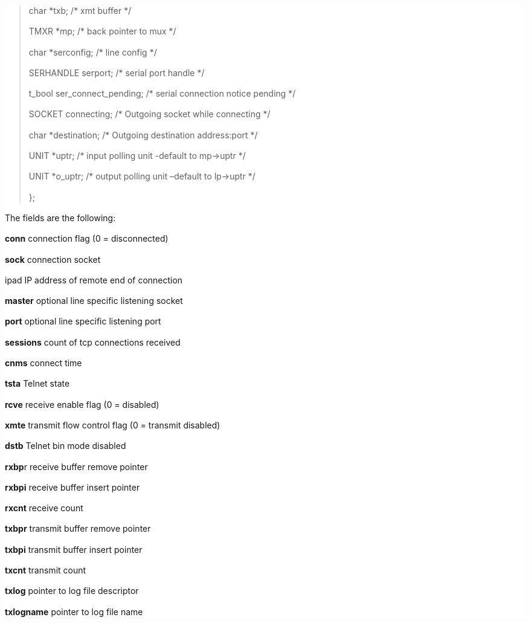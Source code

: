 > char \*txb; /\* xmt buffer \*/
> 
> TMXR \*mp; /\* back pointer to mux \*/
> 
> char \*serconfig; /\* line config \*/
> 
> SERHANDLE serport; /\* serial port handle \*/
> 
> t\_bool ser\_connect\_pending; /\* serial connection notice pending
> \*/
> 
> SOCKET connecting; /\* Outgoing socket while connecting \*/
> 
> char \*destination; /\* Outgoing destination address:port \*/
> 
> UNIT \*uptr; /\* input polling unit -default to mp-\>uptr \*/
> 
> UNIT \*o\_uptr; /\* output polling unit –default to lp-\>uptr \*/
> 
> };

The fields are the following:

**conn** connection flag (0 = disconnected)

**sock** connection socket

ipad IP address of remote end of connection

**master** optional line specific listening socket

**port** optional line specific listening port

**sessions** count of tcp connections received

**cnms** connect time

**tsta** Telnet state

**rcve** receive enable flag (0 = disabled)

**xmte** transmit flow control flag (0 = transmit disabled)

**dstb** Telnet bin mode disabled

**rxbp**r receive buffer remove pointer

**rxbpi** receive buffer insert pointer

**rxcnt** receive count

**txbpr** transmit buffer remove pointer

**txbpi** transmit buffer insert pointer

**txcnt** transmit count

**txlog** pointer to log file descriptor

**txlogname** pointer to log file name
